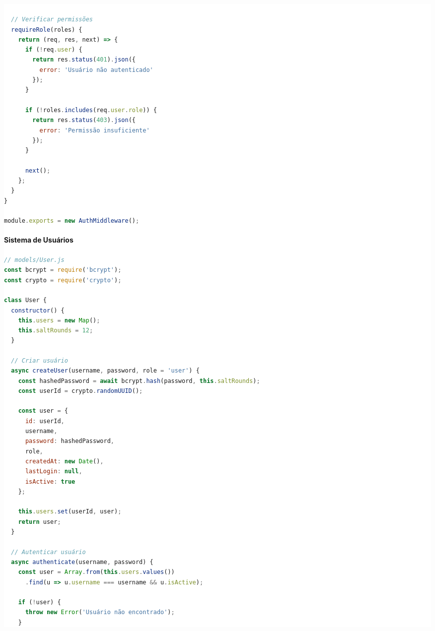 ```javascript

  // Verificar permissões
  requireRole(roles) {
    return (req, res, next) => {
      if (!req.user) {
        return res.status(401).json({ 
          error: 'Usuário não autenticado' 
        });
      }

      if (!roles.includes(req.user.role)) {
        return res.status(403).json({ 
          error: 'Permissão insuficiente' 
        });
      }

      next();
    };
  }
}

module.exports = new AuthMiddleware();
```

#### Sistema de Usuários
```javascript
// models/User.js
const bcrypt = require('bcrypt');
const crypto = require('crypto');

class User {
  constructor() {
    this.users = new Map();
    this.saltRounds = 12;
  }

  // Criar usuário
  async createUser(username, password, role = 'user') {
    const hashedPassword = await bcrypt.hash(password, this.saltRounds);
    const userId = crypto.randomUUID();
    
    const user = {
      id: userId,
      username,
      password: hashedPassword,
      role,
      createdAt: new Date(),
      lastLogin: null,
      isActive: true
    };

    this.users.set(userId, user);
    return user;
  }

  // Autenticar usuário
  async authenticate(username, password) {
    const user = Array.from(this.users.values())
      .find(u => u.username === username && u.isActive);

    if (!user) {
      throw new Error('Usuário não encontrado');
    }
```